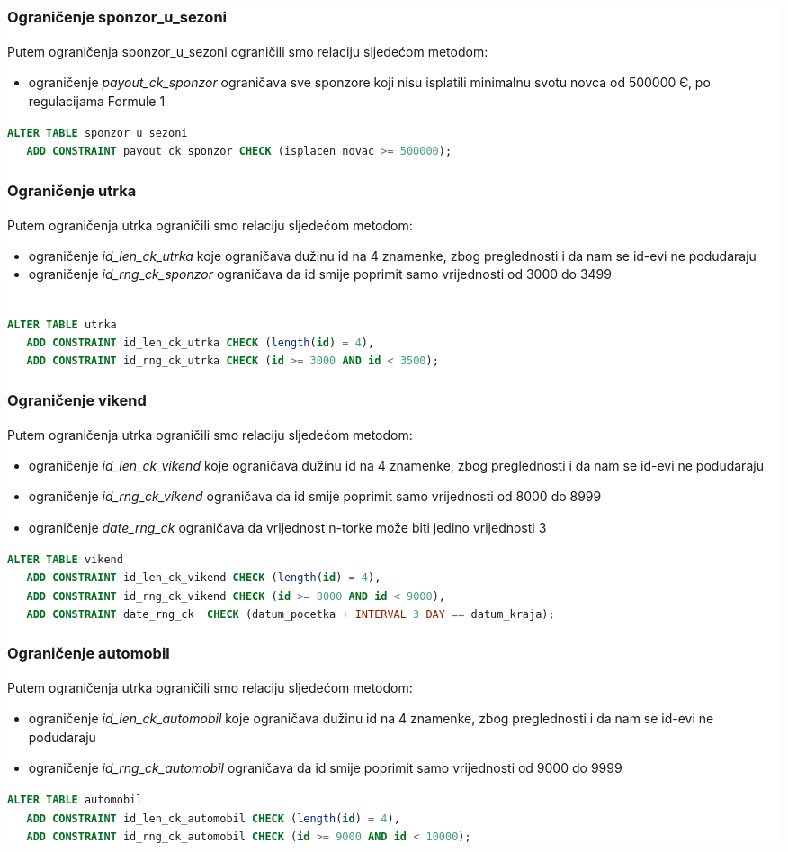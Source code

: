 ### Ograničenje sponzor_u_sezoni

Putem ograničenja sponzor_u_sezoni ograničili smo relaciju sljedećom metodom:

- ograničenje *payout_ck_sponzor* ograničava sve sponzore koji nisu isplatili minimalnu svotu novca od 500000 Є, po regulacijama Formule 1

```sql
ALTER TABLE sponzor_u_sezoni
   ADD CONSTRAINT payout_ck_sponzor CHECK (isplacen_novac >= 500000);

```

### Ograničenje utrka

Putem ograničenja utrka ograničili smo relaciju sljedećom metodom:

- ograničenje *id_len_ck_utrka*  koje ograničava dužinu id na 4 znamenke, zbog preglednosti i da nam se id-evi ne podudaraju
- ograničenje  *id_rng_ck_sponzor* ograničava da id smije poprimit samo vrijednosti od 3000 do 3499

```sql

ALTER TABLE utrka
   ADD CONSTRAINT id_len_ck_utrka CHECK (length(id) = 4),
   ADD CONSTRAINT id_rng_ck_utrka CHECK (id >= 3000 AND id < 3500);

```

### Ograničenje vikend

Putem ograničenja utrka ograničili smo relaciju sljedećom metodom:

- ograničenje *id_len_ck_vikend*  koje ograničava dužinu id na 4 znamenke, zbog preglednosti i da nam se id-evi ne podudaraju

- ograničenje  *id_rng_ck_vikend* ograničava da id smije poprimit samo vrijednosti od 8000 do 8999
- ograničenje *date_rng_ck* ograničava da vrijednost n-torke može biti jedino vrijednosti 3

```sql
ALTER TABLE vikend
   ADD CONSTRAINT id_len_ck_vikend CHECK (length(id) = 4),
   ADD CONSTRAINT id_rng_ck_vikend CHECK (id >= 8000 AND id < 9000),
   ADD CONSTRAINT date_rng_ck  CHECK (datum_pocetka + INTERVAL 3 DAY == datum_kraja);
```

### Ograničenje automobil

Putem ograničenja utrka ograničili smo relaciju sljedećom metodom:

- ograničenje *id_len_ck_automobil*  koje ograničava dužinu id na 4 znamenke, zbog preglednosti i da nam se id-evi ne podudaraju

- ograničenje  *id_rng_ck_automobil* ograničava da id smije poprimit samo vrijednosti od 9000 do 9999

```sql
ALTER TABLE automobil
   ADD CONSTRAINT id_len_ck_automobil CHECK (length(id) = 4),
   ADD CONSTRAINT id_rng_ck_automobil CHECK (id >= 9000 AND id < 10000);
```
